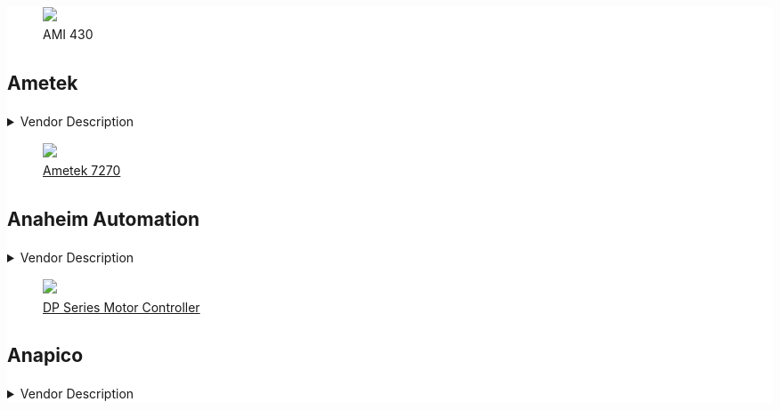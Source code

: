 <figure style={{ width: "185px", height: "200px", objectFit: "scale-down", marginRight: "15px" }}>
<img src="https://res.cloudinary.com/dhopxs1y3/image/upload/w_600,q_auto,f_auto/e_bgremoval/v1692395511/Instruments/Power%20Supplies/AMI-430/file.jpg" style={{ width: "185px", height: "200px", objectFit: "scale-down", marginRight: "15px" }} />
<figcaption>AMI 430</figcaption>
</figure>
</a>

</div>
</div>

## Ametek 

 <details><summary>Vendor Description</summary></details> 

<div className="flex flex-wrap" style={{ marginLeft: "-40px" }}>


<div className="p-4">

<a href="/instruments-database/lockin-amplifiers/ametek/ametek-7270">

<figure style={{ width: "185px", height: "200px", objectFit: "scale-down", marginRight: "15px" }}>
<img src="https://res.cloudinary.com/dhopxs1y3/image/upload/w_600,q_auto,f_auto/e_bgremoval/v1692395175/Instruments/Lockin%20Amplifiers/Ametek-7270/file.jpg" style={{ width: "185px", height: "200px", objectFit: "scale-down", marginRight: "15px" }} />
<figcaption>Ametek 7270</figcaption>
</figure>
</a>

</div>
</div>

## Anaheim Automation 

 <details><summary>Vendor Description</summary></details> 

<div className="flex flex-wrap" style={{ marginLeft: "-40px" }}>


<div className="p-4">

<a href="/instruments-database/motor-controllers/anaheim-automation/dp-series-motor-controller">

<figure style={{ width: "185px", height: "200px", objectFit: "scale-down", marginRight: "15px" }}>
<img src="https://res.cloudinary.com/dhopxs1y3/image/upload/w_600,q_auto,f_auto/e_bgremoval/v1692395186/Instruments/Motor%20Controllers/DP-Series-Motor-Controller/file.jpg" style={{ width: "185px", height: "200px", objectFit: "scale-down", marginRight: "15px" }} />
<figcaption>DP Series Motor Controller</figcaption>
</figure>
</a>

</div>
</div>

## Anapico 

 <details><summary>Vendor Description</summary></details> 

<div className="flex flex-wrap" style={{ marginLeft: "-40px" }}>
